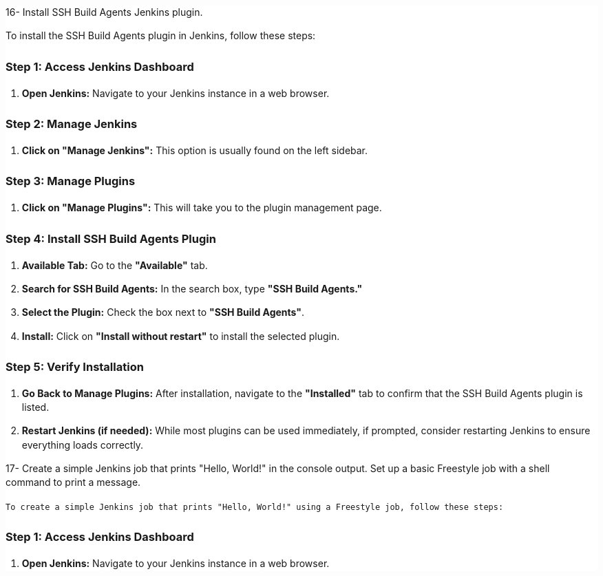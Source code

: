 


16- Install SSH Build Agents Jenkins plugin.

To install the SSH Build Agents plugin in Jenkins, follow these steps:

### Step 1: Access Jenkins Dashboard

1. **Open Jenkins:**
   Navigate to your Jenkins instance in a web browser.

### Step 2: Manage Jenkins

1. **Click on "Manage Jenkins":**
   This option is usually found on the left sidebar.

### Step 3: Manage Plugins

1. **Click on "Manage Plugins":**
   This will take you to the plugin management page.

### Step 4: Install SSH Build Agents Plugin

1. **Available Tab:**
   Go to the **"Available"** tab.

2. **Search for SSH Build Agents:**
   In the search box, type **"SSH Build Agents."**

3. **Select the Plugin:**
   Check the box next to **"SSH Build Agents"**.

4. **Install:**
   Click on **"Install without restart"** to install the selected plugin.

### Step 5: Verify Installation

1. **Go Back to Manage Plugins:**
   After installation, navigate to the **"Installed"** tab to confirm that the SSH Build Agents plugin is listed.

2. **Restart Jenkins (if needed):**
   While most plugins can be used immediately, if prompted, consider restarting Jenkins to ensure everything loads correctly.

17- Create a simple Jenkins job that prints "Hello, World!" in the console output.
	Set up a basic Freestyle job with a shell command to print a message.

    To create a simple Jenkins job that prints "Hello, World!" using a Freestyle job, follow these steps:

### Step 1: Access Jenkins Dashboard

1. **Open Jenkins:**
   Navigate to your Jenkins instance in a web browser.
